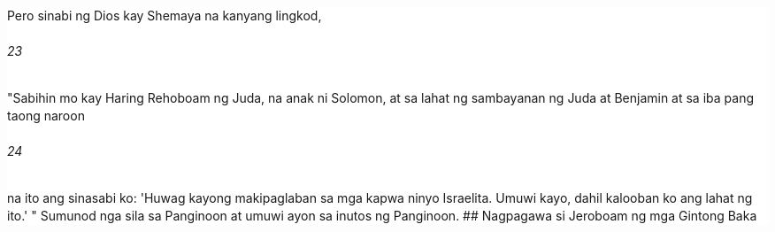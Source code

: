 




Pero sinabi ng Dios kay Shemaya na kanyang lingkod, 





















###### 23 










"Sabihin mo kay Haring Rehoboam ng Juda, na anak ni Solomon, at sa lahat ng sambayanan ng Juda at Benjamin at sa iba pang taong naroon 





















###### 24 










na ito ang sinasabi ko: 'Huwag kayong makipaglaban sa mga kapwa ninyo Israelita. Umuwi kayo, dahil kalooban ko ang lahat ng ito.' " Sumunod nga sila sa Panginoon at umuwi ayon sa inutos ng Panginoon. ## Nagpagawa si Jeroboam ng mga Gintong Baka 









